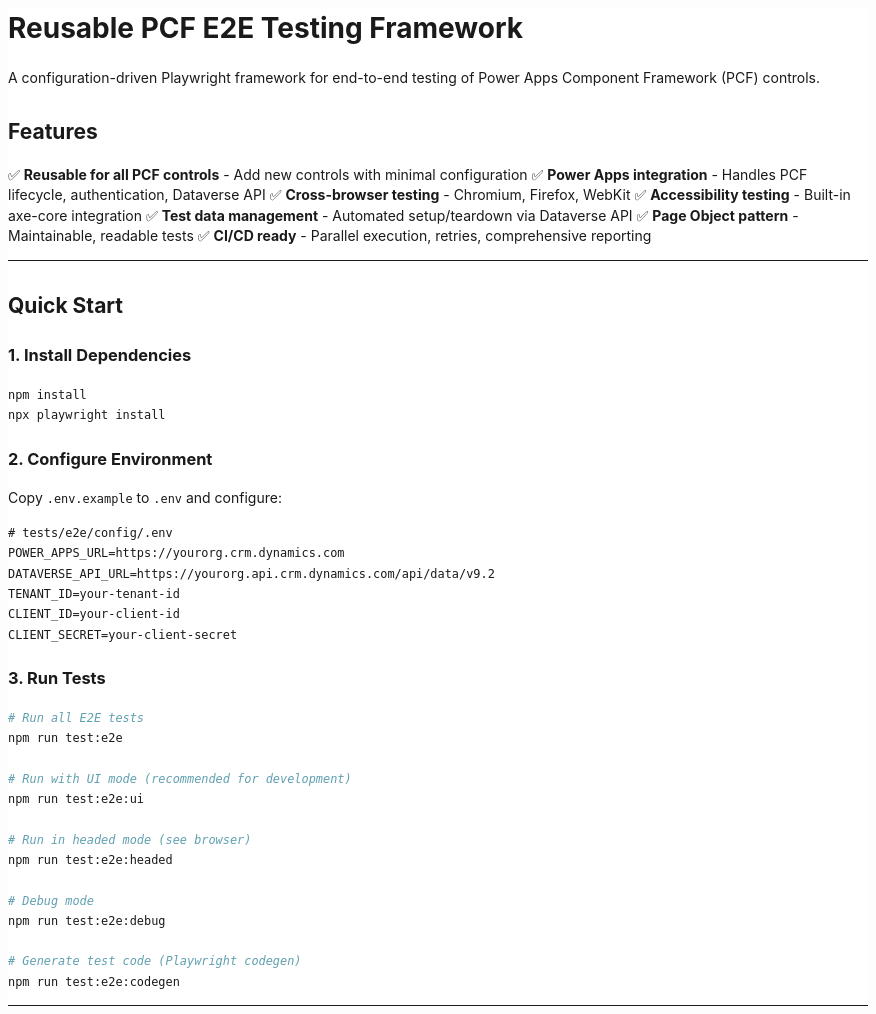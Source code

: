 # Reusable PCF E2E Testing Framework

A configuration-driven Playwright framework for end-to-end testing of Power Apps Component Framework (PCF) controls.

## Features

✅ **Reusable for all PCF controls** - Add new controls with minimal configuration
✅ **Power Apps integration** - Handles PCF lifecycle, authentication, Dataverse API
✅ **Cross-browser testing** - Chromium, Firefox, WebKit
✅ **Accessibility testing** - Built-in axe-core integration
✅ **Test data management** - Automated setup/teardown via Dataverse API
✅ **Page Object pattern** - Maintainable, readable tests
✅ **CI/CD ready** - Parallel execution, retries, comprehensive reporting

---

## Quick Start

### 1. Install Dependencies

```bash
npm install
npx playwright install
```

### 2. Configure Environment

Copy `.env.example` to `.env` and configure:

```env
# tests/e2e/config/.env
POWER_APPS_URL=https://yourorg.crm.dynamics.com
DATAVERSE_API_URL=https://yourorg.api.crm.dynamics.com/api/data/v9.2
TENANT_ID=your-tenant-id
CLIENT_ID=your-client-id
CLIENT_SECRET=your-client-secret
```

### 3. Run Tests

```bash
# Run all E2E tests
npm run test:e2e

# Run with UI mode (recommended for development)
npm run test:e2e:ui

# Run in headed mode (see browser)
npm run test:e2e:headed

# Debug mode
npm run test:e2e:debug

# Generate test code (Playwright codegen)
npm run test:e2e:codegen
```

---